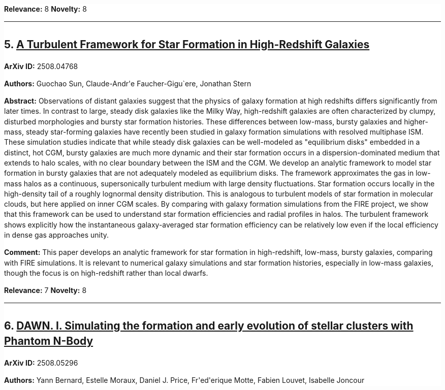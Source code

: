 **Relevance:** 8
**Novelty:** 8

---

## 5. [A Turbulent Framework for Star Formation in High-Redshift Galaxies](https://arxiv.org/abs/2508.04768) <a id="link5"></a>

**ArXiv ID:** 2508.04768

**Authors:** Guochao Sun, Claude-Andr\'e Faucher-Gigu\`ere, Jonathan Stern

**Abstract:** Observations of distant galaxies suggest that the physics of galaxy formation at high redshifts differs significantly from later times. In contrast to large, steady disk galaxies like the Milky Way, high-redshift galaxies are often characterized by clumpy, disturbed morphologies and bursty star formation histories. These differences between low-mass, bursty galaxies and higher-mass, steady star-forming galaxies have recently been studied in galaxy formation simulations with resolved multiphase ISM. These simulation studies indicate that while steady disk galaxies can be well-modeled as "equilibrium disks" embedded in a distinct, hot CGM, bursty galaxies are much more dynamic and their star formation occurs in a dispersion-dominated medium that extends to halo scales, with no clear boundary between the ISM and the CGM. We develop an analytic framework to model star formation in bursty galaxies that are not adequately modeled as equilibrium disks. The framework approximates the gas in low-mass halos as a continuous, supersonically turbulent medium with large density fluctuations. Star formation occurs locally in the high-density tail of a roughly lognormal density distribution. This is analogous to turbulent models of star formation in molecular clouds, but here applied on inner CGM scales. By comparing with galaxy formation simulations from the FIRE project, we show that this framework can be used to understand star formation efficiencies and radial profiles in halos. The turbulent framework shows explicitly how the instantaneous galaxy-averaged star formation efficiency can be relatively low even if the local efficiency in dense gas approaches unity.

**Comment:** This paper develops an analytic framework for star formation in high-redshift, low-mass, bursty galaxies, comparing with FIRE simulations. It is relevant to numerical galaxy simulations and star formation histories, especially in low-mass galaxies, though the focus is on high-redshift rather than local dwarfs.

**Relevance:** 7
**Novelty:** 8

---

## 6. [DAWN. I. Simulating the formation and early evolution of stellar clusters with Phantom N-Body](https://arxiv.org/abs/2508.05296) <a id="link6"></a>

**ArXiv ID:** 2508.05296

**Authors:** Yann Bernard, Estelle Moraux, Daniel J. Price, Fr\'ed\'erique Motte, Fabien Louvet, Isabelle Joncour
